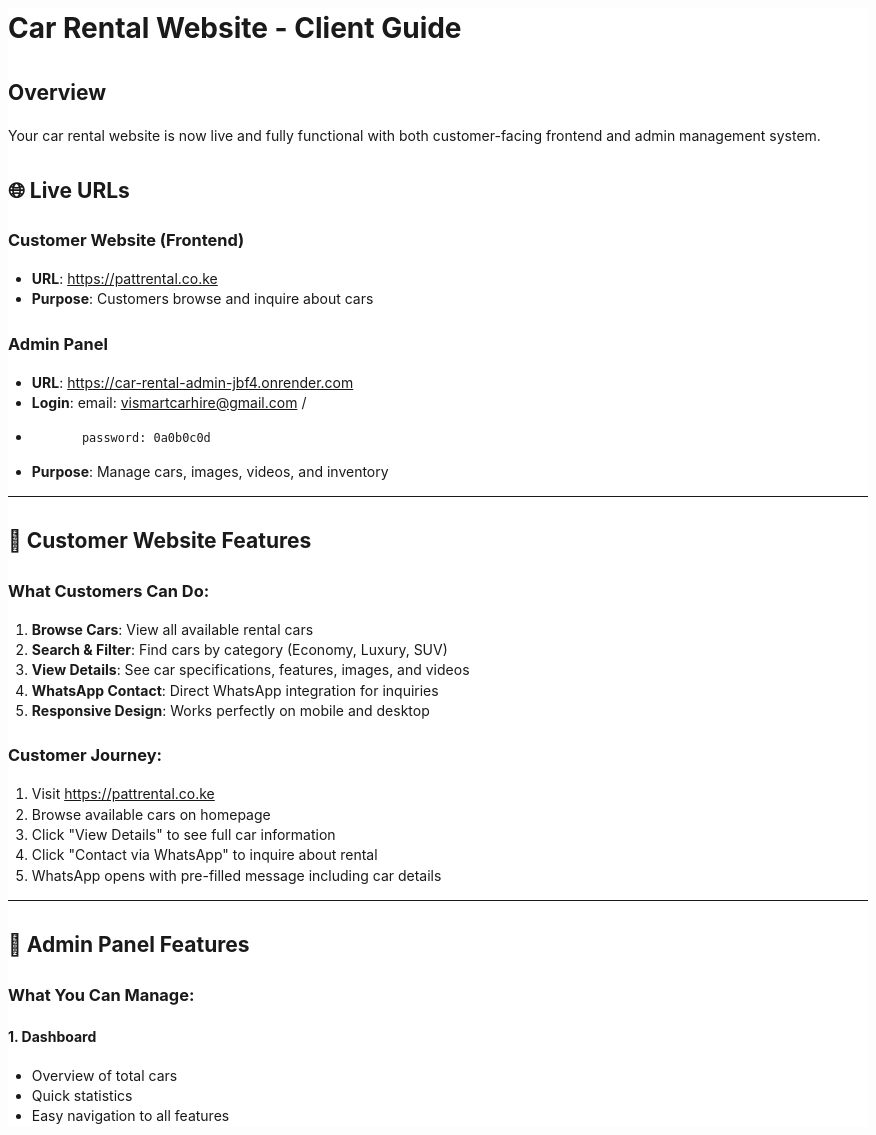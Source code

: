 # Car Rental Website - Client Guide

## Overview
Your car rental website is now live and fully functional with both customer-facing frontend and admin management system.

## 🌐 Live URLs

### Customer Website (Frontend)
- **URL**: https://pattrental.co.ke
- **Purpose**: Customers browse and inquire about cars

### Admin Panel
- **URL**: https://car-rental-admin-jbf4.onrender.com
- **Login**: email: vismartcarhire@gmail.com / 
-            password: 0a0b0c0d
- **Purpose**: Manage cars, images, videos, and inventory

---

## 🚗 Customer Website Features

### What Customers Can Do:
1. **Browse Cars**: View all available rental cars
2. **Search & Filter**: Find cars by category (Economy, Luxury, SUV)
3. **View Details**: See car specifications, features, images, and videos
4. **WhatsApp Contact**: Direct WhatsApp integration for inquiries
5. **Responsive Design**: Works perfectly on mobile and desktop

### Customer Journey:
1. Visit https://pattrental.co.ke
2. Browse available cars on homepage
3. Click "View Details" to see full car information
4. Click "Contact via WhatsApp" to inquire about rental
5. WhatsApp opens with pre-filled message including car details

---

## 🔧 Admin Panel Features

### What You Can Manage:

#### 1. **Dashboard**
- Overview of total cars
- Quick statistics
- Easy navigation to all features
